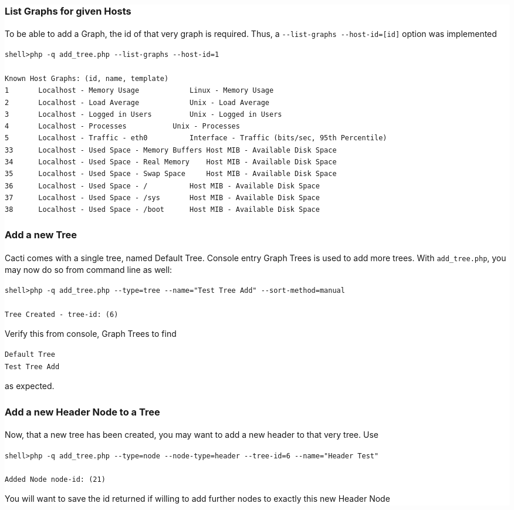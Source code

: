 ### List Graphs for given Hosts

To be able to add a Graph, the id of that very graph is required. Thus, a 
`--list-graphs --host-id=[id]` option was implemented

```console
shell>php -q add_tree.php --list-graphs --host-id=1

Known Host Graphs: (id, name, template)
1       Localhost - Memory Usage            Linux - Memory Usage
2       Localhost - Load Average            Unix - Load Average
3       Localhost - Logged in Users         Unix - Logged in Users
4       Localhost - Processes           Unix - Processes
5       Localhost - Traffic - eth0          Interface - Traffic (bits/sec, 95th Percentile)
33      Localhost - Used Space - Memory Buffers Host MIB - Available Disk Space
34      Localhost - Used Space - Real Memory    Host MIB - Available Disk Space
35      Localhost - Used Space - Swap Space     Host MIB - Available Disk Space
36      Localhost - Used Space - /          Host MIB - Available Disk Space
37      Localhost - Used Space - /sys       Host MIB - Available Disk Space
38      Localhost - Used Space - /boot      Host MIB - Available Disk Space
```

### Add a new Tree

Cacti comes with a single tree, named Default Tree. Console entry Graph Trees is 
used to add more trees. With `add_tree.php`, you may now do so from command line 
as well:

```console
shell>php -q add_tree.php --type=tree --name="Test Tree Add" --sort-method=manual

Tree Created - tree-id: (6)
```

Verify this from console, Graph Trees to find

```console
Default Tree
Test Tree Add
```

as expected.

### Add a new Header Node to a Tree

Now, that a new tree has been created, you may want to add a new header to that 
very tree. Use

```console
shell>php -q add_tree.php --type=node --node-type=header --tree-id=6 --name="Header Test"

Added Node node-id: (21)
```

You will want to save the id returned if willing to add further nodes to exactly 
this new Header Node
